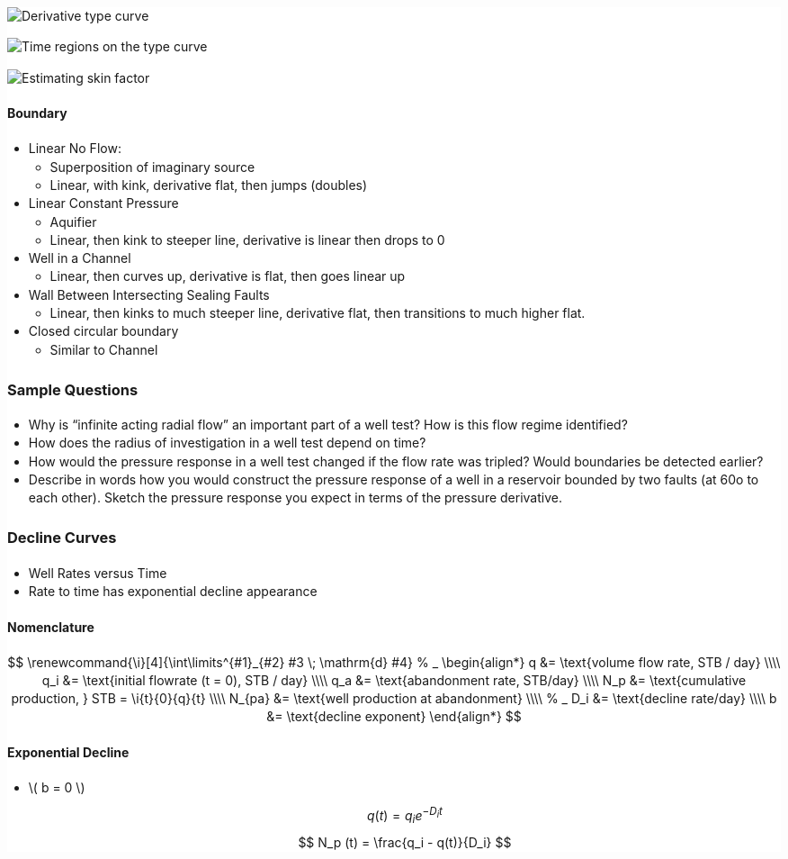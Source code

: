 ![Derivative type curve](/static/derivativetypecurve.png)

![Time regions on the type curve](/static/timeregionsonthetypecurve.png)

![Estimating skin factor](/static/estimatingskinfactor.png)

#### Boundary
* Linear No Flow:
    * Superposition of imaginary source
    * Linear, with kink, derivative flat, then jumps (doubles)
* Linear Constant Pressure
    * Aquifier
    * Linear, then kink to steeper line, derivative is linear then drops to 0
* Well in a Channel
    * Linear, then curves up, derivative is flat, then goes linear up
* Wall Between Intersecting Sealing Faults
    * Linear, then kinks to much steeper line, derivative flat, then transitions to much higher flat.
* Closed circular boundary
    * Similar to Channel

### Sample Questions
* Why is “infinite acting radial flow” an important part of a well test? How is this flow regime identified?
* How does the radius of investigation in a well test depend on time?    
* How would the pressure response in a well test changed if the flow rate was tripled?    Would boundaries be detected earlier?
* Describe in words how you would construct the pressure response of a well in a reservoir bounded by two faults (at 60o to each other). Sketch the pressure response you expect in terms of the pressure derivative. 


### Decline Curves
* Well Rates versus Time
* Rate to time has exponential decline appearance

#### Nomenclature
$$
\renewcommand{\i}[4]{\int\limits^{#1}_{#2} #3 \; \mathrm{d} #4} % _
\begin{align*}
    q &= \text{volume flow rate, STB / day} \\\\
    q_i &= \text{initial flowrate (t = 0), STB / day} \\\\
    q_a &= \text{abandonment rate, STB/day} \\\\
    N_p &= \text{cumulative production, } STB = \i{t}{0}{q}{t} \\\\
    N_{pa} &= \text{well production at abandonment}     \\\\ % _
    D_i &= \text{decline rate/day} \\\\
    b &= \text{decline exponent}
\end{align*}
$$

#### Exponential Decline
* \\( b = 0 \\)
$$ q(t) = q_i e^{-D_i t} $$
$$ N_p (t) = \frac{q_i - q(t)}{D_i} $$
